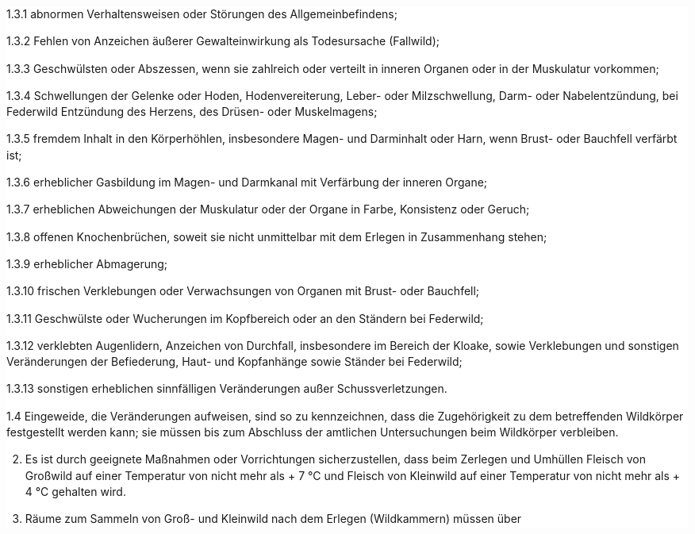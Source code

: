 1.3.1 abnormen Verhaltensweisen oder Störungen des Allgemeinbefindens;


1.3.2 Fehlen von Anzeichen äußerer Gewalteinwirkung als Todesursache
    (Fallwild);


1.3.3 Geschwülsten oder Abszessen, wenn sie zahlreich oder verteilt in
    inneren Organen oder in der Muskulatur vorkommen;


1.3.4 Schwellungen der Gelenke oder Hoden, Hodenvereiterung, Leber- oder
    Milzschwellung, Darm- oder Nabelentzündung, bei Federwild Entzündung
    des Herzens, des Drüsen- oder Muskelmagens;


1.3.5 fremdem Inhalt in den Körperhöhlen, insbesondere Magen- und Darminhalt
    oder Harn, wenn Brust- oder Bauchfell verfärbt ist;


1.3.6 erheblicher Gasbildung im Magen- und Darmkanal mit Verfärbung der
    inneren Organe;


1.3.7 erheblichen Abweichungen der Muskulatur oder der Organe in Farbe,
    Konsistenz oder Geruch;


1.3.8 offenen Knochenbrüchen, soweit sie nicht unmittelbar mit dem Erlegen
    in Zusammenhang stehen;


1.3.9 erheblicher Abmagerung;


1.3.10 frischen Verklebungen oder Verwachsungen von Organen mit Brust- oder
    Bauchfell;


1.3.11 Geschwülste oder Wucherungen im Kopfbereich oder an den Ständern bei
    Federwild;


1.3.12 verklebten Augenlidern, Anzeichen von Durchfall, insbesondere im
    Bereich der Kloake, sowie Verklebungen und sonstigen Veränderungen der
    Befiederung, Haut- und Kopfanhänge sowie Ständer bei Federwild;


1.3.13 sonstigen erheblichen sinnfälligen Veränderungen außer
    Schussverletzungen.


1.4 Eingeweide, die Veränderungen aufweisen, sind so zu kennzeichnen, dass
    die Zugehörigkeit zu dem betreffenden Wildkörper festgestellt werden
    kann; sie müssen bis zum Abschluss der amtlichen Untersuchungen beim
    Wildkörper verbleiben.


2.  Es ist durch geeignete Maßnahmen oder Vorrichtungen sicherzustellen,
    dass beim Zerlegen und Umhüllen Fleisch von Großwild auf einer
    Temperatur von nicht mehr als + 7 °C und Fleisch von Kleinwild auf
    einer Temperatur von nicht mehr als + 4 °C gehalten wird.


3.  Räume zum Sammeln von Groß- und Kleinwild nach dem Erlegen
    (Wildkammern) müssen über
